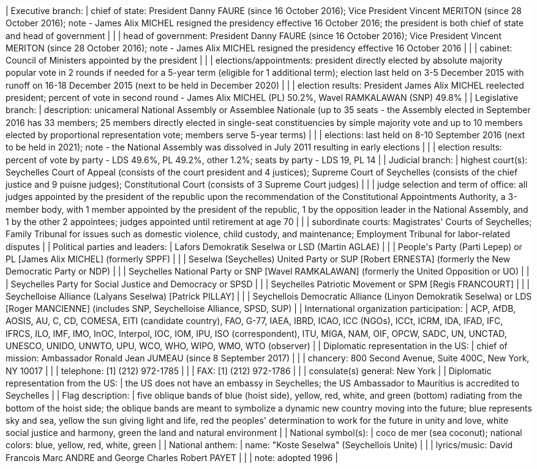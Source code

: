 | Executive branch: | chief of state: President Danny FAURE (since 16 October 2016); Vice President Vincent MERITON (since 28 October 2016); note - James Alix MICHEL resigned the presidency effective 16 October 2016; the president is both chief of state and head of government |
| | head of government: President Danny FAURE (since 16 October 2016); Vice President Vincent MERITON (since 28 October 2016); note - James Alix MICHEL resigned the presidency effective 16 October 2016 |
| | cabinet: Council of Ministers appointed by the president |
| | elections/appointments: president directly elected by absolute majority popular vote in 2 rounds if needed for a 5-year term (eligible for 1 additional term); election last held on 3-5 December 2015 with runoff on 16-18 December 2015 (next to be held in December 2020) |
| | election results: President James Alix MICHEL reelected president; percent of vote in second round - James Alix MICHEL (PL) 50.2%, Wavel RAMKALAWAN (SNP) 49.8% |
| Legislative branch: | description: unicameral National Assembly or Assemblee Nationale (up to 35 seats - the Assembly elected in September 2016 has 33 members; 25 members directly elected in single-seat constituencies by simple majority vote and up to 10 members elected by proportional representation vote; members serve 5-year terms) |
| | elections: last held on 8-10 September 2016 (next to be held in 2021); note - the National Assembly was dissolved in July 2011 resulting in early elections |
| | election results: percent of vote by party - LDS 49.6%, PL 49.2%, other 1.2%; seats by party - LDS 19, PL 14 |
| Judicial branch: | highest court(s): Seychelles Court of Appeal (consists of the court president and 4 justices); Supreme Court of Seychelles (consists of the chief justice and 9 puisne judges); Constitutional Court (consists of 3 Supreme Court judges) |
| | judge selection and term of office: all judges appointed by the president of the republic upon the recommendation of the Constitutional Appointments Authority, a 3-member body, with 1 member appointed by the president of the republic, 1 by the opposition leader in the National Assembly, and 1 by the other 2 appointees; judges appointed until retirement at age 70 |
| | subordinate courts: Magistrates' Courts of Seychelles; Family Tribunal for issues such as domestic violence, child custody, and maintenance; Employment Tribunal for labor-related disputes |
| Political parties and leaders: | Lafors Demokratik Seselwa or LSD (Martin AGLAE) |
| | People's Party (Parti Lepep) or PL [James Alix MICHEL] (formerly SPPF) |
| | Seselwa (Seychelles) United Party or SUP [Robert ERNESTA] (formerly the New Democratic Party or NDP) |
| | Seychelles National Party or SNP [Wavel RAMKALAWAN] (formerly the United Opposition or UO) |
| | Seychelles Party for Social Justice and Democracy or SPSD |
| | Seychelles Patriotic Movement or SPM [Regis FRANCOURT] |
| | Seychelloise Alliance (Lalyans Seselwa) [Patrick PILLAY] |
| | Seychellois Democratic Alliance (Linyon Demokratik Seselwa) or LDS [Roger MANCIENNE] (includes SNP, Seychelloise Alliance, SPSD, SUP) |
| International organization participation: | ACP, AfDB, AOSIS, AU, C, CD, COMESA, EITI (candidate country), FAO, G-77, IAEA, IBRD, ICAO, ICC (NGOs), ICCt, ICRM, IDA, IFAD, IFC, IFRCS, ILO, IMF, IMO, InOC, Interpol, IOC, IOM, IPU, ISO (correspondent), ITU, MIGA, NAM, OIF, OPCW, SADC, UN, UNCTAD, UNESCO, UNIDO, UNWTO, UPU, WCO, WHO, WIPO, WMO, WTO (observer) |
| Diplomatic representation in the US: | chief of mission: Ambassador Ronald Jean JUMEAU (since 8 September 2017) |
| | chancery: 800 Second Avenue, Suite 400C, New York, NY 10017 |
| | telephone: [1] (212) 972-1785 |
| | FAX: [1] (212) 972-1786 |
| | consulate(s) general: New York |
| Diplomatic representation from the US: | the US does not have an embassy in Seychelles; the US Ambassador to Mauritius is accredited to Seychelles |
| Flag description: | five oblique bands of blue (hoist side), yellow, red, white, and green (bottom) radiating from the bottom of the hoist side; the oblique bands are meant to symbolize a dynamic new country moving into the future; blue represents sky and sea, yellow the sun giving light and life, red the peoples' determination to work for the future in unity and love, white social justice and harmony, green the land and natural environment |
| National symbol(s): | coco de mer (sea coconut); national colors: blue, yellow, red, white, green |
| National anthem: | name: "Koste Seselwa" (Seychellois Unite) |
| | lyrics/music: David Francois Marc ANDRE and George Charles Robert PAYET |
| | note: adopted 1996 |
